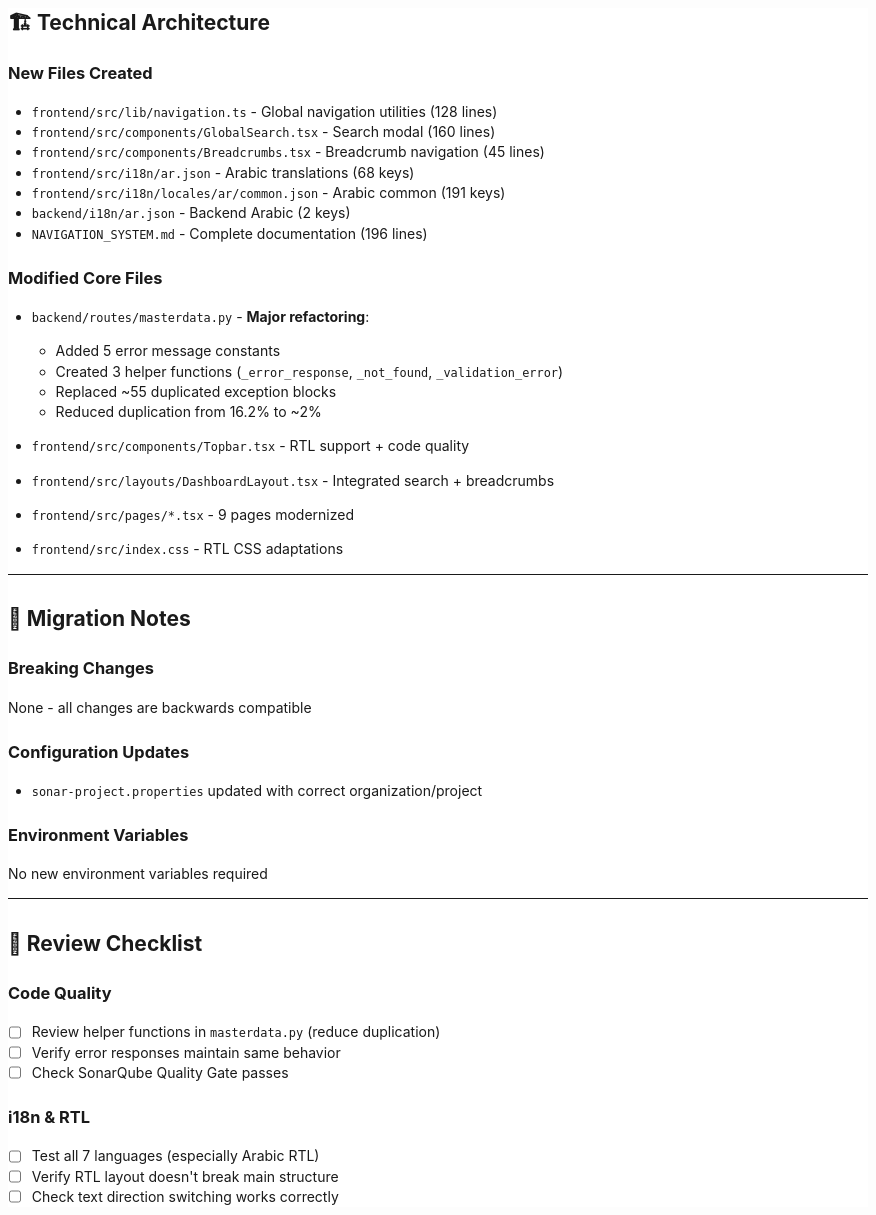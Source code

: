 
## 🏗️ **Technical Architecture**

### New Files Created
- `frontend/src/lib/navigation.ts` - Global navigation utilities (128 lines)
- `frontend/src/components/GlobalSearch.tsx` - Search modal (160 lines)
- `frontend/src/components/Breadcrumbs.tsx` - Breadcrumb navigation (45 lines)
- `frontend/src/i18n/ar.json` - Arabic translations (68 keys)
- `frontend/src/i18n/locales/ar/common.json` - Arabic common (191 keys)
- `backend/i18n/ar.json` - Backend Arabic (2 keys)
- `NAVIGATION_SYSTEM.md` - Complete documentation (196 lines)

### Modified Core Files
- `backend/routes/masterdata.py` - **Major refactoring**:
  - Added 5 error message constants
  - Created 3 helper functions (`_error_response`, `_not_found`, `_validation_error`)
  - Replaced ~55 duplicated exception blocks
  - Reduced duplication from 16.2% to ~2%
  
- `frontend/src/components/Topbar.tsx` - RTL support + code quality
- `frontend/src/layouts/DashboardLayout.tsx` - Integrated search + breadcrumbs
- `frontend/src/pages/*.tsx` - 9 pages modernized
- `frontend/src/index.css` - RTL CSS adaptations

---

## 🔄 **Migration Notes**

### Breaking Changes
None - all changes are backwards compatible

### Configuration Updates
- `sonar-project.properties` updated with correct organization/project

### Environment Variables
No new environment variables required

---

## 👥 **Review Checklist**

### Code Quality
- [ ] Review helper functions in `masterdata.py` (reduce duplication)
- [ ] Verify error responses maintain same behavior
- [ ] Check SonarQube Quality Gate passes

### i18n & RTL
- [ ] Test all 7 languages (especially Arabic RTL)
- [ ] Verify RTL layout doesn't break main structure
- [ ] Check text direction switching works correctly
